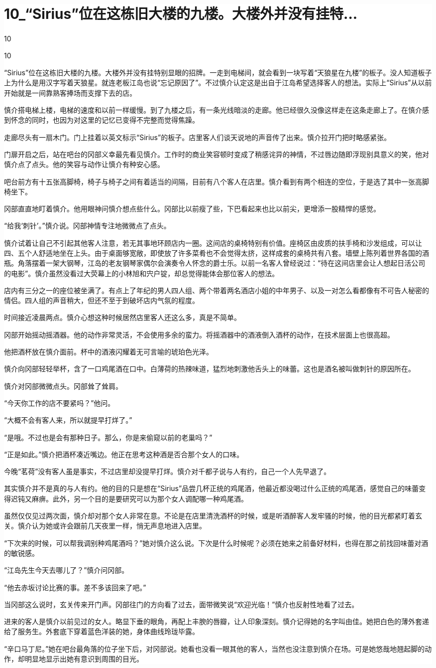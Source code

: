 # 10_“Sirius”位在这栋旧大楼的九楼。大楼外并没有挂特...

10

10

“Sirius”位在这栋旧大楼的九楼。大楼外并没有挂特别显眼的招牌。一走到电梯间，就会看到一块写着“天狼星在九楼”的板子。没人知道板子上为什么是用汉字写着天狼星。就连老板江岛也说“忘记原因了”。不过慎介认定这是出自于江岛希望选择客人的想法。实际上“Sirius”从以前开始就是一间靠熟客捧场而支撑下去的店。

慎介搭电梯上楼，电梯的速度和以前一样缓慢。到了九楼之后，有一条光线暗淡的走廊。他已经很久没像这样走在这条走廊上了。在慎介感到怀念的同时，也因为对这里的记忆已变得不完整而觉得焦躁。

走廊尽头有一扇木门。门上挂着以英文标示“Sirius”的板子。店里客人们谈天说地的声音传了出来。慎介拉开门把时略感紧张。

门扉开启之后，站在吧台的冈部义幸最先看见慎介。工作时的商业笑容顿时变成了稍感诧异的神情，不过唇边随即浮现别具意义的笑，他对慎介点了点头。他的笑容与动作让慎介有种安心感。

吧台前方有十五张高脚椅，椅子与椅子之间有着适当的间隔，目前有八个客人在店里。慎介看到有两个相连的空位，于是选了其中一张高脚椅坐下。

冈部直直地盯着慎介。他用眼神问慎介想点些什么。冈部比以前瘦了些，下巴看起来也比以前尖，更增添一股精悍的感觉。

“给我‘刺针’。”慎介说。冈部神情专注地微微点了点头。

慎介试着让自己不引起其他客人注意，若无其事地环顾店内一圈。这间店的桌椅特别有价值。座椅区由皮质的扶手椅和沙发组成，可以让四、五个人舒适地坐在上头。由于桌面够宽敞，即使放了许多菜肴也不会觉得太挤，这样成套的桌椅共有八套。墙壁上陈列着世界各国的酒瓶。角落摆着一架大钢琴，江岛的老友钢琴家偶尔会演奏令人怀念的爵士乐。以前一名客人曾经说过：“待在这间店里会让人想起日活公司的电影”。慎介虽然没看过大荧幕上的小林旭和宍户锭，却总觉得能体会那位客人的想法。

店内有三分之一的座位被坐满了。有点上了年纪的男人四人组、两个带着两名酒店小姐的中年男子、以及一对怎么看都像有不可告人秘密的情侣。四人组的声音稍大，但还不至于到破坏店内气氛的程度。

时间接近凌晨两点。慎介心想这种时候居然店里客人还这么多，真是不简单。

冈部开始摇动摇酒器。他的动作非常灵活，不会使用多余的蛮力。将摇酒器中的酒液倒入酒杯的动作，在技术层面上也很高超。

他把酒杯放在慎介面前。杯中的酒液闪耀着无可言喻的琥珀色光泽。

慎介向冈部轻轻举杯，含了一口鸡尾酒在口中。白薄荷的热辣味道，猛烈地刺激他舌头上的味蕾。这也是酒名被叫做刺针的原因所在。

慎介对冈部微微点头。冈部耸了耸肩。

“今天你工作的店不要紧吗？”他问。

“大概不会有客人来，所以就提早打烊了。”

“是哦。不过也是会有那种日子。那么，你是来偷窥以前的老巢吗？”

“正是如此。”慎介把酒杯凑近嘴边。他正在思考这种酒是否合那个女人的口味。

今晚“茗荷”没有客人虽是事实，不过店里却没提早打烊。慎介对千都子说与人有约，自己一个人先早退了。

其实慎介并不是真的与人有约。他的目的只是想在“Sirius”品尝几杯正统的鸡尾酒，他最近都没喝过什么正统的鸡尾酒，感觉自己的味蕾变得迟钝又麻痹。此外，另一个目的是要研究可以为那个女人调配哪一种鸡尾酒。

虽然仅仅见过两次面，慎介却对那个女人非常在意。不论是在店里清洗酒杯的时候，或是听酒醉客人发牢骚的时候，他的目光都紧盯着玄关。慎介认为她或许会跟前几天夜里一样，悄无声息地进入店里。

“下次来的时候，可以帮我调别种鸡尾酒吗？”她对慎介这么说。下次是什么时候呢？必须在她来之前备好材料，也得在那之前找回味蕾对酒的敏锐感。

“江岛先生今天去哪儿了？”慎介问冈部。

“他去赤坂讨论比赛的事。差不多该回来了吧。”

当冈部这么说时，玄关传来开门声。冈部往门的方向看了过去，面带微笑说“欢迎光临！”慎介也反射性地看了过去。

进来的客人是慎介以前见过的女人。略显下垂的眼角，再配上丰腴的唇瓣，让人印象深刻。慎介记得她的名字叫由佳。她把白色的薄外套递给了服务生。外套底下穿着蓝色洋装的她，身体曲线玲珑毕露。

“辛口马丁尼。”她在吧台最角落的位子坐下后，对冈部说。她看也没看一眼其他的客人，当然也没注意到慎介在场。可是她悠哉地翘起脚的动作，却明显地显示出她有意识到周围的目光。
